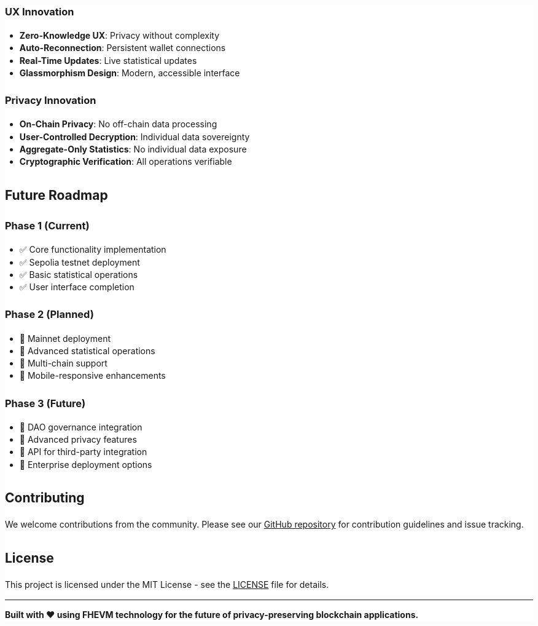 ### UX Innovation
- **Zero-Knowledge UX**: Privacy without complexity
- **Auto-Reconnection**: Persistent wallet connections
- **Real-Time Updates**: Live statistical updates
- **Glassmorphism Design**: Modern, accessible interface

### Privacy Innovation
- **On-Chain Privacy**: No off-chain data processing
- **User-Controlled Decryption**: Individual data sovereignty
- **Aggregate-Only Statistics**: No individual data exposure
- **Cryptographic Verification**: All operations verifiable

## Future Roadmap

### Phase 1 (Current)
- ✅ Core functionality implementation
- ✅ Sepolia testnet deployment
- ✅ Basic statistical operations
- ✅ User interface completion

### Phase 2 (Planned)
- 🔄 Mainnet deployment
- 🔄 Advanced statistical operations
- 🔄 Multi-chain support
- 🔄 Mobile-responsive enhancements

### Phase 3 (Future)
- 📅 DAO governance integration
- 📅 Advanced privacy features
- 📅 API for third-party integration
- 📅 Enterprise deployment options

## Contributing

We welcome contributions from the community. Please see our [GitHub repository](https://github.com/MeganTobias/PrivatePayRank) for contribution guidelines and issue tracking.

## License

This project is licensed under the MIT License - see the [LICENSE](LICENSE) file for details.

---

**Built with ❤️ using FHEVM technology for the future of privacy-preserving blockchain applications.**
